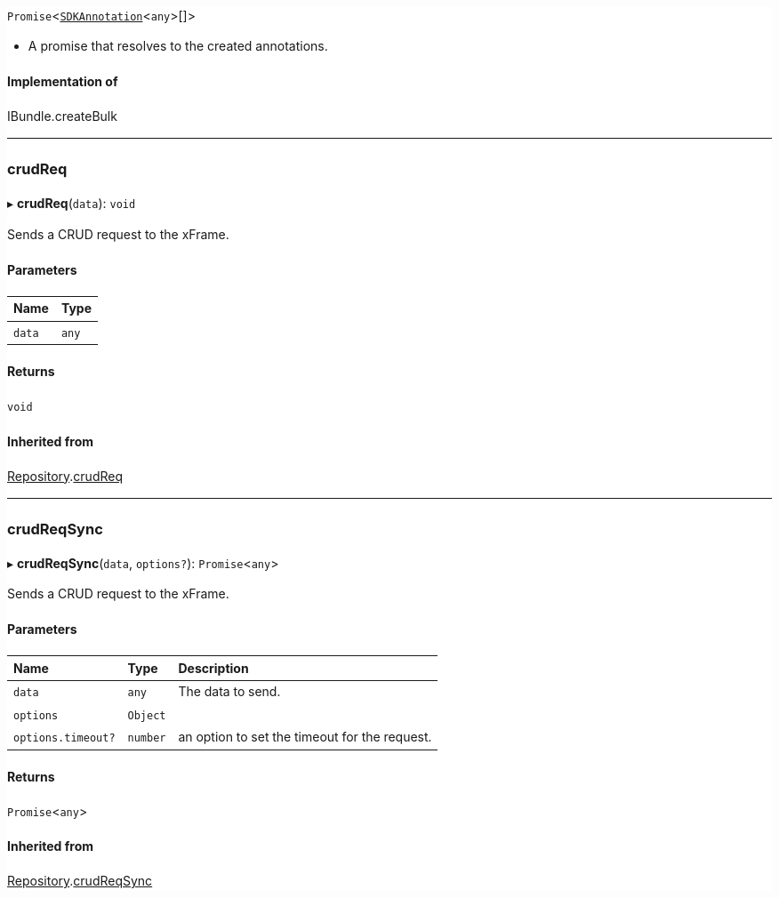 `Promise`<[`SDKAnnotation`](sdkApi_interfaces_entities_iAnnotation.SDKAnnotation.md)<`any`\>[]\>

- A promise that resolves to the created annotations.

#### Implementation of

IBundle.createBulk

___

### crudReq

▸ **crudReq**(`data`): `void`

Sends a CRUD request to the xFrame.

#### Parameters

| Name | Type |
| :------ | :------ |
| `data` | `any` |

#### Returns

`void`

#### Inherited from

[Repository](appLib_SDKDrivers_xFrameDriver_repository.Repository.md).[crudReq](appLib_SDKDrivers_xFrameDriver_repository.Repository.md#crudreq)

___

### crudReqSync

▸ **crudReqSync**(`data`, `options?`): `Promise`<`any`\>

Sends a CRUD request to the xFrame.

#### Parameters

| Name | Type | Description |
| :------ | :------ | :------ |
| `data` | `any` | The data to send. |
| `options` | `Object` |  |
| `options.timeout?` | `number` | an option to set the timeout for the request. |

#### Returns

`Promise`<`any`\>

#### Inherited from

[Repository](appLib_SDKDrivers_xFrameDriver_repository.Repository.md).[crudReqSync](appLib_SDKDrivers_xFrameDriver_repository.Repository.md#crudreqsync)
